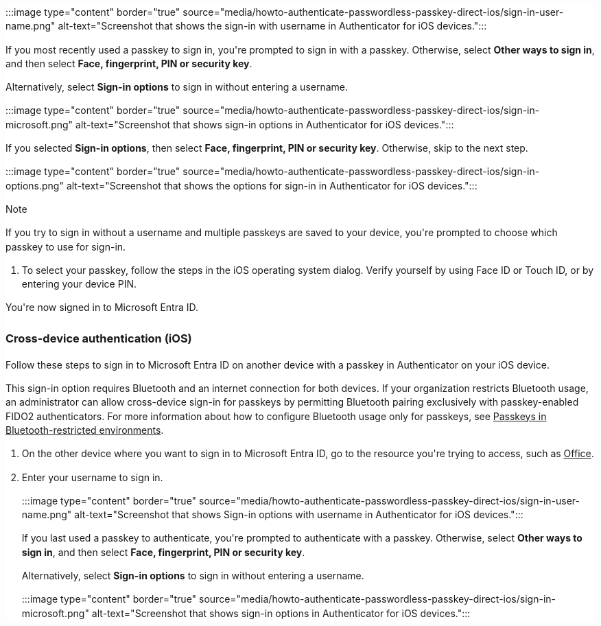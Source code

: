   :::image type="content" border="true" source="media/howto-authenticate-passwordless-passkey-direct-ios/sign-in-user-name.png" alt-text="Screenshot that shows the sign-in with username in Authenticator for iOS devices.":::

   If you most recently used a passkey to sign in, you're prompted to sign in with a passkey. Otherwise, select **Other ways to sign in**, and then select **Face, fingerprint, PIN or security key**.

   Alternatively, select **Sign-in options** to sign in without entering a username.

   :::image type="content" border="true" source="media/howto-authenticate-passwordless-passkey-direct-ios/sign-in-microsoft.png" alt-text="Screenshot that shows sign-in options in Authenticator for iOS devices.":::

   If you selected **Sign-in options**, then select **Face, fingerprint, PIN or security key**. Otherwise, skip to the next step.

   :::image type="content" border="true" source="media/howto-authenticate-passwordless-passkey-direct-ios/sign-in-options.png" alt-text="Screenshot that shows the options for sign-in in Authenticator for iOS devices.":::

   > [!NOTE]
   > If you try to sign in without a username and multiple passkeys are saved to your device, you're prompted to choose which passkey to use for sign-in.

1. To select your passkey, follow the steps in the iOS operating system dialog. Verify yourself by using Face ID or Touch ID, or by entering your device PIN.

You're now signed in to Microsoft Entra ID.

### Cross-device authentication (iOS)

Follow these steps to sign in to Microsoft Entra ID on another device with a passkey in Authenticator on your iOS device. 

This sign-in option requires Bluetooth and an internet connection for both devices. If your organization restricts Bluetooth usage, an administrator can allow cross-device sign-in for passkeys by permitting Bluetooth pairing exclusively with passkey-enabled FIDO2 authenticators. For more information about how to configure Bluetooth usage only for passkeys, see [Passkeys in Bluetooth-restricted environments](/windows/security/identity-protection/passkeys/?tabs=windows%2Cintune#passkeys-in-bluetooth-restricted-environments).

1. On the other device where you want to sign in to Microsoft Entra ID, go to the resource you're trying to access, such as [Office](https://www.office.com).

1. Enter your username to sign in.

   :::image type="content" border="true" source="media/howto-authenticate-passwordless-passkey-direct-ios/sign-in-user-name.png" alt-text="Screenshot that shows Sign-in options with username in Authenticator for iOS devices.":::

   If you last used a passkey to authenticate, you're prompted to authenticate with a passkey. Otherwise, select **Other ways to sign in**, and then select **Face, fingerprint, PIN or security key**.

   Alternatively, select **Sign-in options** to sign in without entering a username.

   :::image type="content" border="true" source="media/howto-authenticate-passwordless-passkey-direct-ios/sign-in-microsoft.png" alt-text="Screenshot that shows sign-in options in Authenticator for iOS devices.":::
